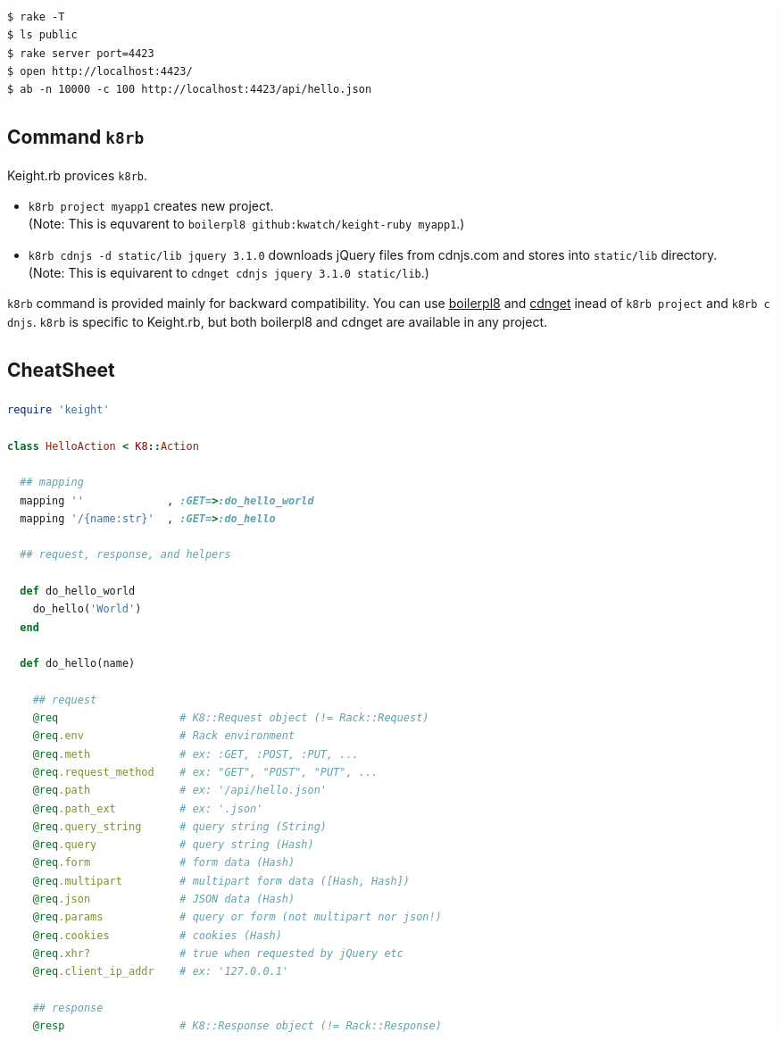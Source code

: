 ```console
$ rake -T
$ ls public
$ rake server port=4423
$ open http://localhost:4423/
$ ab -n 10000 -c 100 http://localhost:4423/api/hello.json
```


Command `k8rb`
--------------

Keight.rb provices `k8rb`.

* `k8rb project myapp1` creates new project.  
  (Note: This is equvarent to `boilerpl8 github:kwatch/keight-ruby myapp1`.)

* `k8rb cdnjs -d static/lib jquery 3.1.0` downloads jQuery files
  from cdnjs.com and stores into `static/lib` directory.  
  (Note: This is equivarent to `cdnget cdnjs jquery 3.1.0 static/lib`.)

`k8rb` command is provided mainly for backward compatibility.
You can use [boilerpl8](https://github.com/kwatch/boilerpl8/tree/ruby)
and [cdnget](https://github.com/kwatch/cdnget/tree/ruby-release)
inead of `k8rb project` and `k8rb cdnjs`.
`k8rb` is specific to Keight.rb, but both boilerpl8 and cdnget are
available in any project.


CheatSheet
----------

```ruby
require 'keight'

class HelloAction < K8::Action

  ## mapping
  mapping ''             , :GET=>:do_hello_world
  mapping '/{name:str}'  , :GET=>:do_hello

  ## request, response, and helpers

  def do_hello_world
    do_hello('World')
  end

  def do_hello(name)

    ## request
    @req                   # K8::Request object (!= Rack::Request)
    @req.env               # Rack environment
    @req.meth              # ex: :GET, :POST, :PUT, ...
    @req.request_method    # ex: "GET", "POST", "PUT", ...
    @req.path              # ex: '/api/hello.json'
    @req.path_ext          # ex: '.json'
    @req.query_string      # query string (String)
    @req.query             # query string (Hash)
    @req.form              # form data (Hash)
    @req.multipart         # multipart form data ([Hash, Hash])
    @req.json              # JSON data (Hash)
    @req.params            # query or form (not multipart nor json!)
    @req.cookies           # cookies (Hash)
    @req.xhr?              # true when requested by jQuery etc
    @req.client_ip_addr    # ex: '127.0.0.1'

    ## response
    @resp                  # K8::Response object (!= Rack::Response)
```